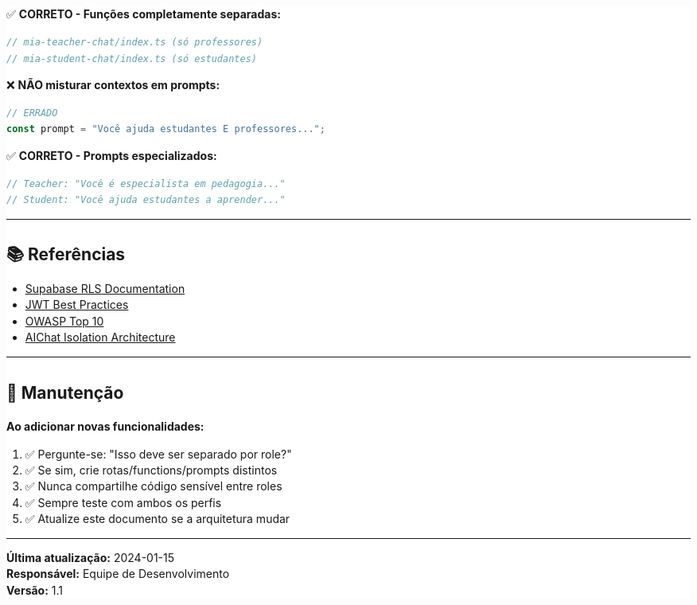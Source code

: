 ✅ **CORRETO - Funções completamente separadas:**
```typescript
// mia-teacher-chat/index.ts (só professores)
// mia-student-chat/index.ts (só estudantes)
```

❌ **NÃO misturar contextos em prompts:**
```typescript
// ERRADO
const prompt = "Você ajuda estudantes E professores...";
```

✅ **CORRETO - Prompts especializados:**
```typescript
// Teacher: "Você é especialista em pedagogia..."
// Student: "Você ajuda estudantes a aprender..."
```

---

## 📚 Referências

- [Supabase RLS Documentation](https://supabase.com/docs/guides/auth/row-level-security)
- [JWT Best Practices](https://auth0.com/docs/secure/tokens/json-web-tokens/json-web-token-best-practices)
- [OWASP Top 10](https://owasp.org/www-project-top-ten/)
- [AIChat Isolation Architecture](#-separação-aichat---teacher-vs-student)

---

## 🔧 Manutenção

**Ao adicionar novas funcionalidades:**

1. ✅ Pergunte-se: "Isso deve ser separado por role?"
2. ✅ Se sim, crie rotas/functions/prompts distintos
3. ✅ Nunca compartilhe código sensível entre roles
4. ✅ Sempre teste com ambos os perfis
5. ✅ Atualize este documento se a arquitetura mudar

---

**Última atualização:** 2024-01-15  
**Responsável:** Equipe de Desenvolvimento  
**Versão:** 1.1
